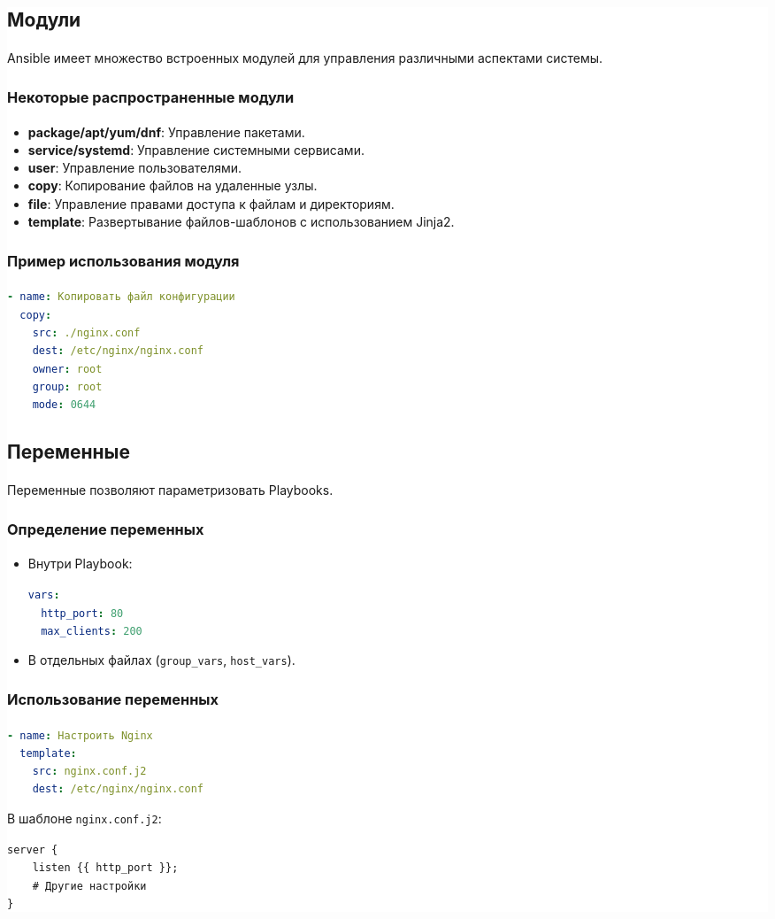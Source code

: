 ## Модули

Ansible имеет множество встроенных модулей для управления различными аспектами системы.

### Некоторые распространенные модули

- **package/apt/yum/dnf**: Управление пакетами.
- **service/systemd**: Управление системными сервисами.
- **user**: Управление пользователями.
- **copy**: Копирование файлов на удаленные узлы.
- **file**: Управление правами доступа к файлам и директориям.
- **template**: Развертывание файлов-шаблонов с использованием Jinja2.

### Пример использования модуля

```yaml
- name: Копировать файл конфигурации
  copy:
    src: ./nginx.conf
    dest: /etc/nginx/nginx.conf
    owner: root
    group: root
    mode: 0644
```

## Переменные

Переменные позволяют параметризовать Playbooks.

### Определение переменных

- Внутри Playbook:

  ```yaml
  vars:
    http_port: 80
    max_clients: 200
  ```

- В отдельных файлах (`group_vars`, `host_vars`).

### Использование переменных

```yaml
- name: Настроить Nginx
  template:
    src: nginx.conf.j2
    dest: /etc/nginx/nginx.conf
```

В шаблоне `nginx.conf.j2`:

```nginx
server {
    listen {{ http_port }};
    # Другие настройки
}
```
